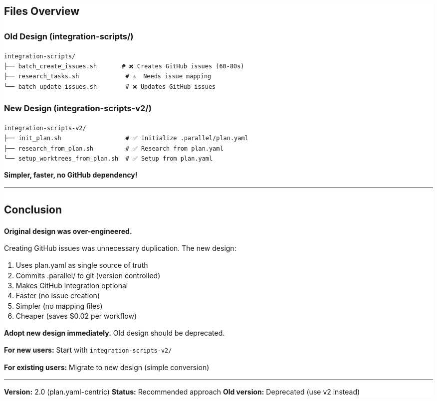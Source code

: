 ## Files Overview

### Old Design (integration-scripts/)
```
integration-scripts/
├── batch_create_issues.sh       # ❌ Creates GitHub issues (60-80s)
├── research_tasks.sh             # ⚠️  Needs issue mapping
└── batch_update_issues.sh        # ❌ Updates GitHub issues
```

### New Design (integration-scripts-v2/)
```
integration-scripts-v2/
├── init_plan.sh                  # ✅ Initialize .parallel/plan.yaml
├── research_from_plan.sh         # ✅ Research from plan.yaml
└── setup_worktrees_from_plan.sh  # ✅ Setup from plan.yaml
```

**Simpler, faster, no GitHub dependency!**

---

## Conclusion

**Original design was over-engineered.**

Creating GitHub issues was unnecessary duplication. The new design:

1. Uses plan.yaml as single source of truth
2. Commits .parallel/ to git (version controlled)
3. Makes GitHub integration optional
4. Faster (no issue creation)
5. Simpler (no mapping files)
6. Cheaper (saves $0.02 per workflow)

**Adopt new design immediately.** Old design should be deprecated.

**For new users:** Start with `integration-scripts-v2/`

**For existing users:** Migrate to new design (simple conversion)

---

**Version:** 2.0 (plan.yaml-centric)
**Status:** Recommended approach
**Old version:** Deprecated (use v2 instead)
